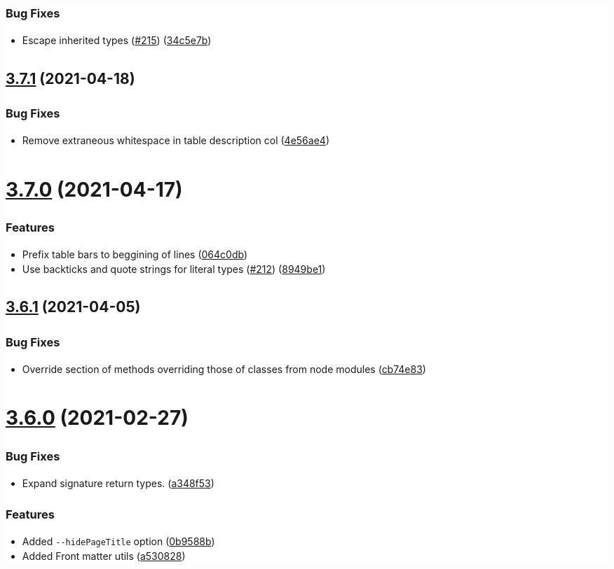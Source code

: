 ### Bug Fixes

- Escape inherited types ([#215](https://github.com/tgreyuk/typedoc-plugin-markdown/issues/215)) ([34c5e7b](https://github.com/tgreyuk/typedoc-plugin-markdown/commit/34c5e7b9265a1825be567c2e89372d63c9b96f79))

## [3.7.1](https://github.com/tgreyuk/typedoc-plugin-markdown/compare/typedoc-plugin-markdown@3.7.0...typedoc-plugin-markdown@3.7.1) (2021-04-18)

### Bug Fixes

- Remove extraneous whitespace in table description col ([4e56ae4](https://github.com/tgreyuk/typedoc-plugin-markdown/commit/4e56ae4d12be35f94ac0f7294fc67c66df04e3c1))

# [3.7.0](https://github.com/tgreyuk/typedoc-plugin-markdown/compare/typedoc-plugin-markdown@3.6.1...typedoc-plugin-markdown@3.7.0) (2021-04-17)

### Features

- Prefix table bars to beggining of lines ([064c0db](https://github.com/tgreyuk/typedoc-plugin-markdown/commit/064c0dbecb194039d6a50d02ccc440116448c78a))
- Use backticks and quote strings for literal types ([#212](https://github.com/tgreyuk/typedoc-plugin-markdown/issues/212)) ([8949be1](https://github.com/tgreyuk/typedoc-plugin-markdown/commit/8949be1608e60169d1f24393bf4257e38045b059))

## [3.6.1](https://github.com/tgreyuk/typedoc-plugin-markdown/compare/typedoc-plugin-markdown@3.6.0...typedoc-plugin-markdown@3.6.1) (2021-04-05)

### Bug Fixes

- Override section of methods overriding those of classes from node modules ([cb74e83](https://github.com/tgreyuk/typedoc-plugin-markdown/commit/cb74e83116046aebb900f25f8348a74094b03901))

# [3.6.0](https://github.com/tgreyuk/typedoc-plugin-markdown/compare/typedoc-plugin-markdown@3.5.0...typedoc-plugin-markdown@3.6.0) (2021-02-27)

### Bug Fixes

- Expand signature return types. ([a348f53](https://github.com/tgreyuk/typedoc-plugin-markdown/commit/a348f539ec91944cbb9e5a6a9ac26bf2cff5ec21))

### Features

- Added `--hidePageTitle` option ([0b9588b](https://github.com/tgreyuk/typedoc-plugin-markdown/commit/0b9588b4db764095b9e5e17ce004d494b92e167e))
- Added Front matter utils ([a530828](https://github.com/tgreyuk/typedoc-plugin-markdown/commit/a5308280662b0efe5d14f03a5854d26c5e42852e))
